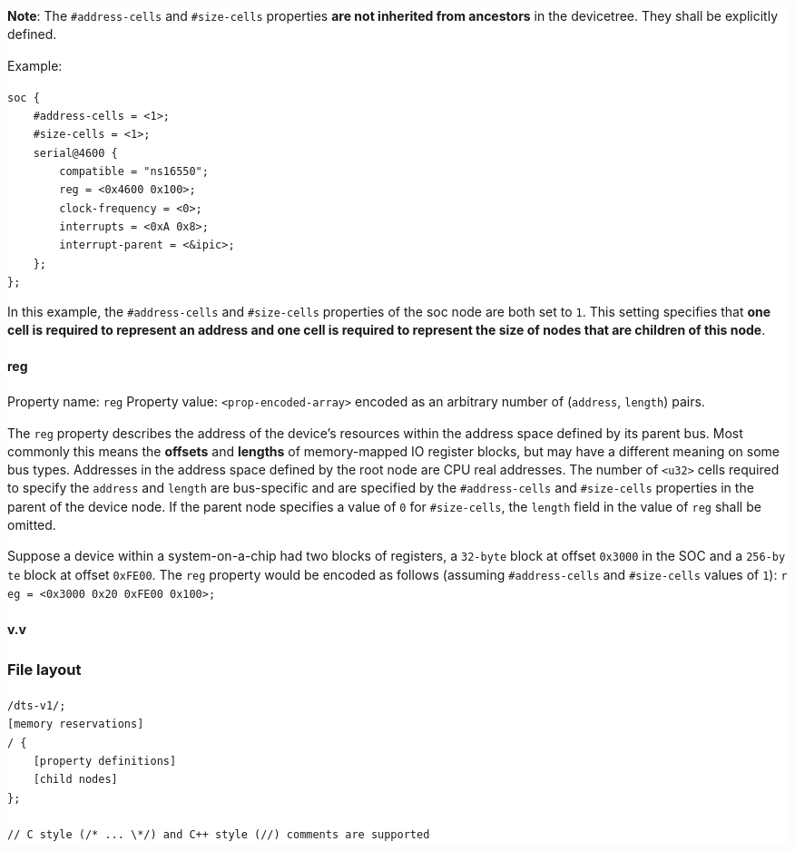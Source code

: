 **Note**: The `#address-cells` and `#size-cells` properties **are not inherited from ancestors** in the devicetree. They shall be explicitly defined.

Example:

```dts
soc {
	#address-cells = <1>;
	#size-cells = <1>;
	serial@4600 {
		compatible = "ns16550";
		reg = <0x4600 0x100>;
		clock-frequency = <0>;
		interrupts = <0xA 0x8>;
		interrupt-parent = <&ipic>;
	};
};
```

In this example, the `#address-cells` and `#size-cells` properties of the soc node are both set to `1`. This setting specifies that **one cell is required to represent an address and one cell is required to represent the size of nodes that are children of this node**.

#### reg

Property name: `reg`
Property value: `<prop-encoded-array>` encoded as an arbitrary number of (`address`, `length`) pairs.

The `reg` property describes the address of the device’s resources within the address space defined by its parent bus. Most commonly this means the **offsets** and **lengths** of memory-mapped IO register blocks, but may have a different meaning on some bus types. Addresses in the address space defined by the root node are CPU real addresses. The number of `<u32>` cells required to specify the `address` and `length` are bus-specific and are specified by the `#address-cells` and `#size-cells` properties in the parent of the device node. If the parent node specifies a value of `0` for `#size-cells`, the `length` field in the value of `reg` shall be omitted.

Suppose a device within a system-on-a-chip had two blocks of registers, a `32-byte` block at offset `0x3000` in the SOC and a `256-byte` block at offset `0xFE00`. The `reg` property would be encoded as follows (assuming `#address-cells` and `#size-cells` values of `1`): `reg = <0x3000 0x20 0xFE00 0x100>;`

#### v.v

### File layout

```dts
/dts-v1/;
[memory reservations]
/ {
	[property definitions]
	[child nodes]
};

// C style (/* ... \*/) and C++ style (//) comments are supported
```
